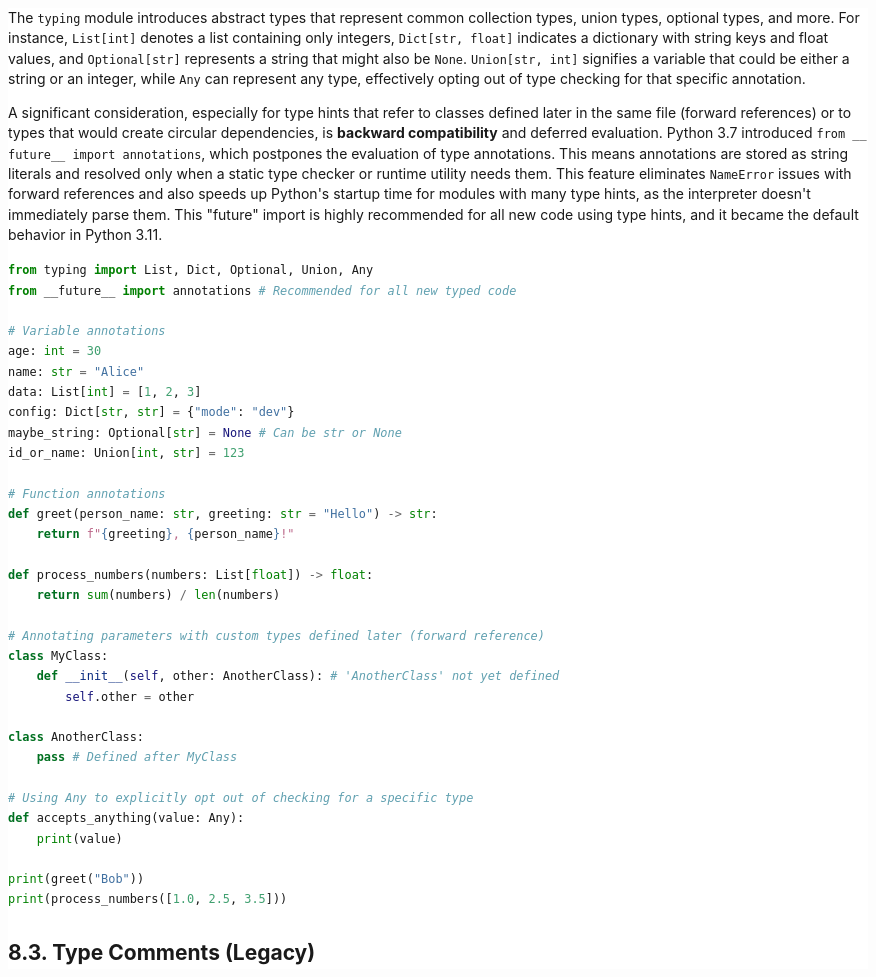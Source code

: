 The `typing` module introduces abstract types that represent common collection types, union types, optional types, and more. For instance, `List[int]` denotes a list containing only integers, `Dict[str, float]` indicates a dictionary with string keys and float values, and `Optional[str]` represents a string that might also be `None`. `Union[str, int]` signifies a variable that could be either a string or an integer, while `Any` can represent any type, effectively opting out of type checking for that specific annotation.

A significant consideration, especially for type hints that refer to classes defined later in the same file (forward references) or to types that would create circular dependencies, is **backward compatibility** and deferred evaluation. Python 3.7 introduced `from __future__ import annotations`, which postpones the evaluation of type annotations. This means annotations are stored as string literals and resolved only when a static type checker or runtime utility needs them. This feature eliminates `NameError` issues with forward references and also speeds up Python's startup time for modules with many type hints, as the interpreter doesn't immediately parse them. This "future" import is highly recommended for all new code using type hints, and it became the default behavior in Python 3.11.

```python
from typing import List, Dict, Optional, Union, Any
from __future__ import annotations # Recommended for all new typed code

# Variable annotations
age: int = 30
name: str = "Alice"
data: List[int] = [1, 2, 3]
config: Dict[str, str] = {"mode": "dev"}
maybe_string: Optional[str] = None # Can be str or None
id_or_name: Union[int, str] = 123

# Function annotations
def greet(person_name: str, greeting: str = "Hello") -> str:
    return f"{greeting}, {person_name}!"

def process_numbers(numbers: List[float]) -> float:
    return sum(numbers) / len(numbers)

# Annotating parameters with custom types defined later (forward reference)
class MyClass:
    def __init__(self, other: AnotherClass): # 'AnotherClass' not yet defined
        self.other = other

class AnotherClass:
    pass # Defined after MyClass

# Using Any to explicitly opt out of checking for a specific type
def accepts_anything(value: Any):
    print(value)

print(greet("Bob"))
print(process_numbers([1.0, 2.5, 3.5]))
```

## 8.3. Type Comments (Legacy)
